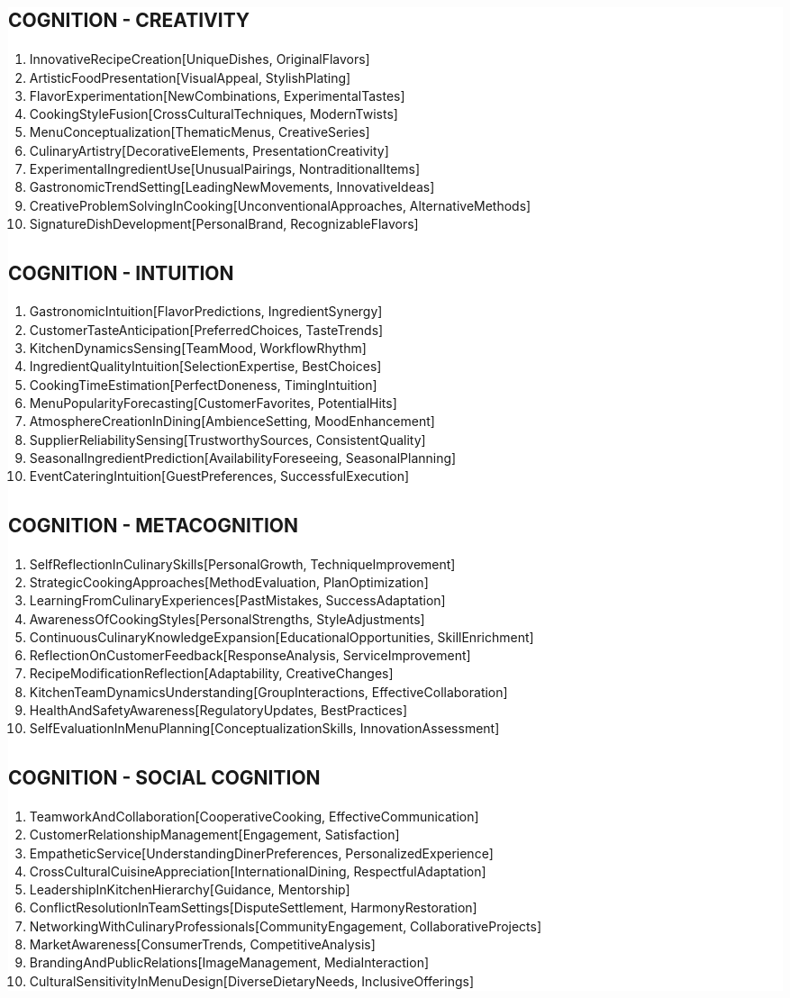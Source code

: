 ## COGNITION - CREATIVITY

1. InnovativeRecipeCreation[UniqueDishes, OriginalFlavors]
2. ArtisticFoodPresentation[VisualAppeal, StylishPlating]
3. FlavorExperimentation[NewCombinations, ExperimentalTastes]
4. CookingStyleFusion[CrossCulturalTechniques, ModernTwists]
5. MenuConceptualization[ThematicMenus, CreativeSeries]
6. CulinaryArtistry[DecorativeElements, PresentationCreativity]
7. ExperimentalIngredientUse[UnusualPairings, NontraditionalItems]
8. GastronomicTrendSetting[LeadingNewMovements, InnovativeIdeas]
9. CreativeProblemSolvingInCooking[UnconventionalApproaches, AlternativeMethods]
10. SignatureDishDevelopment[PersonalBrand, RecognizableFlavors]

## COGNITION - INTUITION

1. GastronomicIntuition[FlavorPredictions, IngredientSynergy]
2. CustomerTasteAnticipation[PreferredChoices, TasteTrends]
3. KitchenDynamicsSensing[TeamMood, WorkflowRhythm]
4. IngredientQualityIntuition[SelectionExpertise, BestChoices]
5. CookingTimeEstimation[PerfectDoneness, TimingIntuition]
6. MenuPopularityForecasting[CustomerFavorites, PotentialHits]
7. AtmosphereCreationInDining[AmbienceSetting, MoodEnhancement]
8. SupplierReliabilitySensing[TrustworthySources, ConsistentQuality]
9. SeasonalIngredientPrediction[AvailabilityForeseeing, SeasonalPlanning]
10. EventCateringIntuition[GuestPreferences, SuccessfulExecution]

## COGNITION - METACOGNITION

1. SelfReflectionInCulinarySkills[PersonalGrowth, TechniqueImprovement]
2. StrategicCookingApproaches[MethodEvaluation, PlanOptimization]
3. LearningFromCulinaryExperiences[PastMistakes, SuccessAdaptation]
4. AwarenessOfCookingStyles[PersonalStrengths, StyleAdjustments]
5. ContinuousCulinaryKnowledgeExpansion[EducationalOpportunities, SkillEnrichment]
6. ReflectionOnCustomerFeedback[ResponseAnalysis, ServiceImprovement]
7. RecipeModificationReflection[Adaptability, CreativeChanges]
8. KitchenTeamDynamicsUnderstanding[GroupInteractions, EffectiveCollaboration]
9. HealthAndSafetyAwareness[RegulatoryUpdates, BestPractices]
10. SelfEvaluationInMenuPlanning[ConceptualizationSkills, InnovationAssessment]

## COGNITION - SOCIAL COGNITION

1. TeamworkAndCollaboration[CooperativeCooking, EffectiveCommunication]
2. CustomerRelationshipManagement[Engagement, Satisfaction]
3. EmpatheticService[UnderstandingDinerPreferences, PersonalizedExperience]
4. CrossCulturalCuisineAppreciation[InternationalDining, RespectfulAdaptation]
5. LeadershipInKitchenHierarchy[Guidance, Mentorship]
6. ConflictResolutionInTeamSettings[DisputeSettlement, HarmonyRestoration]
7. NetworkingWithCulinaryProfessionals[CommunityEngagement, CollaborativeProjects]
8. MarketAwareness[ConsumerTrends, CompetitiveAnalysis]
9. BrandingAndPublicRelations[ImageManagement, MediaInteraction]
10. CulturalSensitivityInMenuDesign[DiverseDietaryNeeds, InclusiveOfferings]
